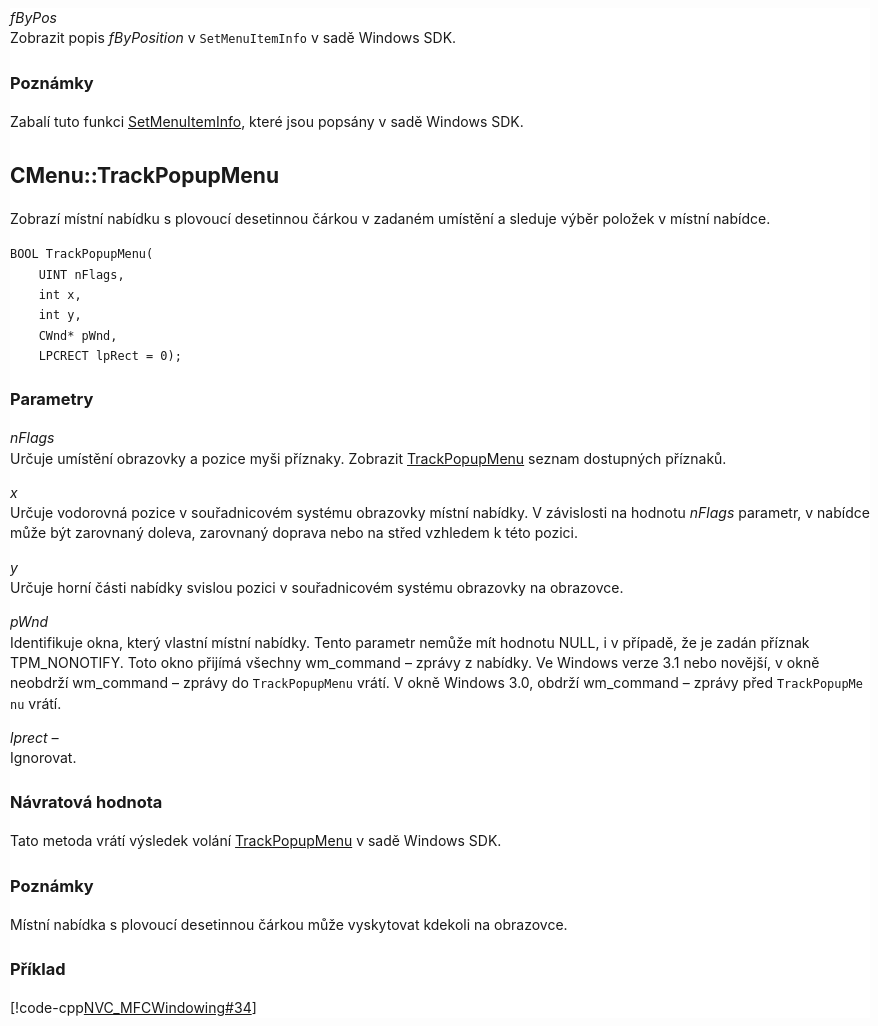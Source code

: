  *fByPos*  
 Zobrazit popis *fByPosition* v `SetMenuItemInfo` v sadě Windows SDK.  
  
### <a name="remarks"></a>Poznámky  
 Zabalí tuto funkci [SetMenuItemInfo](/windows/desktop/api/winuser/nf-winuser-setmenuiteminfoa), které jsou popsány v sadě Windows SDK.  
  
##  <a name="trackpopupmenu"></a>  CMenu::TrackPopupMenu  
 Zobrazí místní nabídku s plovoucí desetinnou čárkou v zadaném umístění a sleduje výběr položek v místní nabídce.  
  
```  
BOOL TrackPopupMenu(
    UINT nFlags,  
    int x,  
    int y,  
    CWnd* pWnd,  
    LPCRECT lpRect = 0);
```  
  
### <a name="parameters"></a>Parametry  
 *nFlags*  
 Určuje umístění obrazovky a pozice myši příznaky. Zobrazit [TrackPopupMenu](/windows/desktop/api/winuser/nf-winuser-trackpopupmenu) seznam dostupných příznaků.  
  
 *x*  
 Určuje vodorovná pozice v souřadnicovém systému obrazovky místní nabídky. V závislosti na hodnotu *nFlags* parametr, v nabídce může být zarovnaný doleva, zarovnaný doprava nebo na střed vzhledem k této pozici.  
  
 *y*  
 Určuje horní části nabídky svislou pozici v souřadnicovém systému obrazovky na obrazovce.  
  
 *pWnd*  
 Identifikuje okna, který vlastní místní nabídky. Tento parametr nemůže mít hodnotu NULL, i v případě, že je zadán příznak TPM_NONOTIFY. Toto okno přijímá všechny wm_command – zprávy z nabídky. Ve Windows verze 3.1 nebo novější, v okně neobdrží wm_command – zprávy do `TrackPopupMenu` vrátí. V okně Windows 3.0, obdrží wm_command – zprávy před `TrackPopupMenu` vrátí.  
  
 *lprect –*  
 Ignorovat.  
  
### <a name="return-value"></a>Návratová hodnota  
 Tato metoda vrátí výsledek volání [TrackPopupMenu](/windows/desktop/api/winuser/nf-winuser-trackpopupmenu) v sadě Windows SDK.  
  
### <a name="remarks"></a>Poznámky  
 Místní nabídka s plovoucí desetinnou čárkou může vyskytovat kdekoli na obrazovce.  
  
### <a name="example"></a>Příklad  
 [!code-cpp[NVC_MFCWindowing#34](../../mfc/reference/codesnippet/cpp/cmenu-class_14.cpp)]  
  